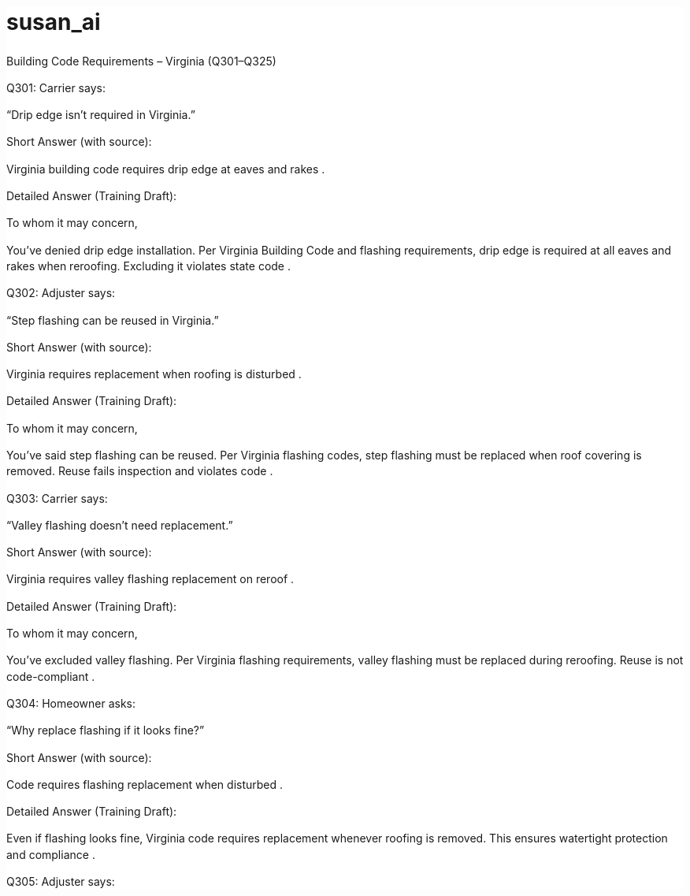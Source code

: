 # susan_ai

Building Code Requirements – Virginia (Q301–Q325)

Q301: Carrier says:

“Drip edge isn’t required in Virginia.”

Short Answer (with source):

Virginia building code requires drip edge at eaves and rakes .

Detailed Answer (Training Draft):

To whom it may concern,

You’ve denied drip edge installation. Per Virginia Building Code and flashing requirements, drip edge is required at all eaves and rakes when reroofing. Excluding it violates state code .

Q302: Adjuster says:

“Step flashing can be reused in Virginia.”

Short Answer (with source):

Virginia requires replacement when roofing is disturbed .

Detailed Answer (Training Draft):

To whom it may concern,

You’ve said step flashing can be reused. Per Virginia flashing codes, step flashing must be replaced when roof covering is removed. Reuse fails inspection and violates code .

Q303: Carrier says:

“Valley flashing doesn’t need replacement.”

Short Answer (with source):

Virginia requires valley flashing replacement on reroof .

Detailed Answer (Training Draft):

To whom it may concern,

You’ve excluded valley flashing. Per Virginia flashing requirements, valley flashing must be replaced during reroofing. Reuse is not code-compliant .

Q304: Homeowner asks:

“Why replace flashing if it looks fine?”

Short Answer (with source):

Code requires flashing replacement when disturbed .

Detailed Answer (Training Draft):

Even if flashing looks fine, Virginia code requires replacement whenever roofing is removed. This ensures watertight protection and compliance .

Q305: Adjuster says:
